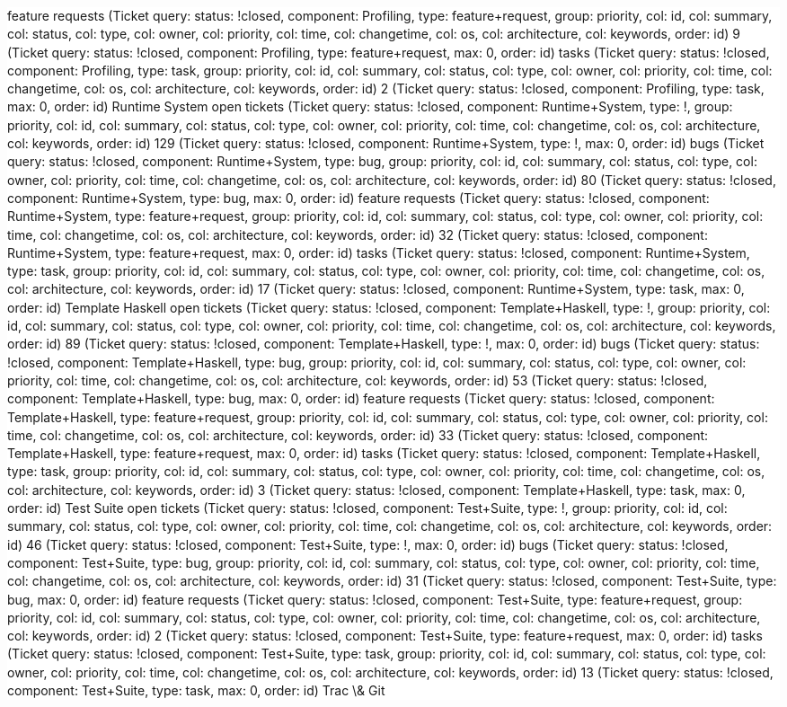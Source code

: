 <th>feature requests (Ticket query: status: !closed, component: Profiling, type: feature+request, group: priority, col: id, col: summary, col: status, col: type, col: owner, col: priority, col: time, col: changetime, col: os, col: architecture, col: keywords, order: id) 9 (Ticket query: status: !closed, component: Profiling, type: feature+request, max: 0, order: id)</th>
<th>tasks (Ticket query: status: !closed, component: Profiling, type: task, group: priority, col: id, col: summary, col: status, col: type, col: owner, col: priority, col: time, col: changetime, col: os, col: architecture, col: keywords, order: id) 2 (Ticket query: status: !closed, component: Profiling, type: task, max: 0, order: id)
</th></tr>
<tr><th>Runtime System</th>
<th>open tickets (Ticket query: status: !closed, component: Runtime+System, type: !, group: priority, col: id, col: summary, col: status, col: type, col: owner, col: priority, col: time, col: changetime, col: os, col: architecture, col: keywords, order: id) 129 (Ticket query: status: !closed, component: Runtime+System, type: !, max: 0, order: id)</th>
<th>bugs (Ticket query: status: !closed, component: Runtime+System, type: bug, group: priority, col: id, col: summary, col: status, col: type, col: owner, col: priority, col: time, col: changetime, col: os, col: architecture, col: keywords, order: id) 80 (Ticket query: status: !closed, component: Runtime+System, type: bug, max: 0, order: id)</th>
<th>feature requests (Ticket query: status: !closed, component: Runtime+System, type: feature+request, group: priority, col: id, col: summary, col: status, col: type, col: owner, col: priority, col: time, col: changetime, col: os, col: architecture, col: keywords, order: id) 32 (Ticket query: status: !closed, component: Runtime+System, type: feature+request, max: 0, order: id)</th>
<th>tasks (Ticket query: status: !closed, component: Runtime+System, type: task, group: priority, col: id, col: summary, col: status, col: type, col: owner, col: priority, col: time, col: changetime, col: os, col: architecture, col: keywords, order: id) 17 (Ticket query: status: !closed, component: Runtime+System, type: task, max: 0, order: id)
</th></tr>
<tr><th>Template Haskell</th>
<th>open tickets (Ticket query: status: !closed, component: Template+Haskell, type: !, group: priority, col: id, col: summary, col: status, col: type, col: owner, col: priority, col: time, col: changetime, col: os, col: architecture, col: keywords, order: id) 89 (Ticket query: status: !closed, component: Template+Haskell, type: !, max: 0, order: id)</th>
<th>bugs (Ticket query: status: !closed, component: Template+Haskell, type: bug, group: priority, col: id, col: summary, col: status, col: type, col: owner, col: priority, col: time, col: changetime, col: os, col: architecture, col: keywords, order: id) 53 (Ticket query: status: !closed, component: Template+Haskell, type: bug, max: 0, order: id)</th>
<th>feature requests (Ticket query: status: !closed, component: Template+Haskell, type: feature+request, group: priority, col: id, col: summary, col: status, col: type, col: owner, col: priority, col: time, col: changetime, col: os, col: architecture, col: keywords, order: id) 33 (Ticket query: status: !closed, component: Template+Haskell, type: feature+request, max: 0, order: id)</th>
<th>tasks (Ticket query: status: !closed, component: Template+Haskell, type: task, group: priority, col: id, col: summary, col: status, col: type, col: owner, col: priority, col: time, col: changetime, col: os, col: architecture, col: keywords, order: id) 3 (Ticket query: status: !closed, component: Template+Haskell, type: task, max: 0, order: id)
</th></tr>
<tr><th>Test Suite</th>
<th>open tickets (Ticket query: status: !closed, component: Test+Suite, type: !, group: priority, col: id, col: summary, col: status, col: type, col: owner, col: priority, col: time, col: changetime, col: os, col: architecture, col: keywords, order: id) 46 (Ticket query: status: !closed, component: Test+Suite, type: !, max: 0, order: id)</th>
<th>bugs (Ticket query: status: !closed, component: Test+Suite, type: bug, group: priority, col: id, col: summary, col: status, col: type, col: owner, col: priority, col: time, col: changetime, col: os, col: architecture, col: keywords, order: id) 31 (Ticket query: status: !closed, component: Test+Suite, type: bug, max: 0, order: id)</th>
<th>feature requests (Ticket query: status: !closed, component: Test+Suite, type: feature+request, group: priority, col: id, col: summary, col: status, col: type, col: owner, col: priority, col: time, col: changetime, col: os, col: architecture, col: keywords, order: id) 2 (Ticket query: status: !closed, component: Test+Suite, type: feature+request, max: 0, order: id)</th>
<th>tasks (Ticket query: status: !closed, component: Test+Suite, type: task, group: priority, col: id, col: summary, col: status, col: type, col: owner, col: priority, col: time, col: changetime, col: os, col: architecture, col: keywords, order: id) 13 (Ticket query: status: !closed, component: Test+Suite, type: task, max: 0, order: id)
</th></tr>
<tr><th>Trac \&amp; Git</th>